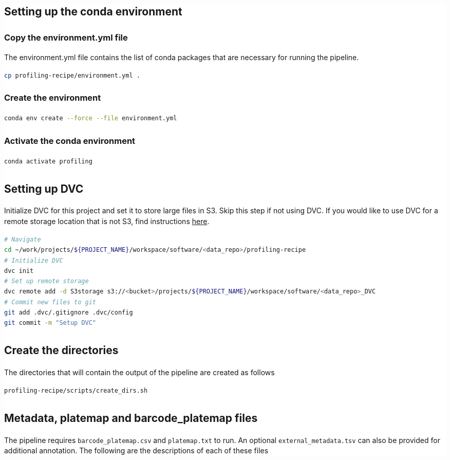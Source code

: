 ## Setting up the conda environment
### Copy the environment.yml file
The environment.yml file contains the list of conda packages that are necessary for running the pipeline.

```bash
cp profiling-recipe/environment.yml .
```

### Create the environment

```bash
conda env create --force --file environment.yml
```

### Activate the conda environment

```bash
conda activate profiling
```

## Setting up DVC

Initialize DVC for this project and set it to store large files in S3.
Skip this step if not using DVC.
If you would like to use DVC for a remote storage location that is not S3, find instructions [here](https://dvc.org/doc/command-reference/remote).

```bash
# Navigate
cd ~/work/projects/${PROJECT_NAME}/workspace/software/<data_repo>/profiling-recipe
# Initialize DVC
dvc init
# Set up remote storage
dvc remote add -d S3storage s3://<bucket>/projects/${PROJECT_NAME}/workspace/software/<data_repo>_DVC
# Commit new files to git
git add .dvc/.gitignore .dvc/config
git commit -m "Setup DVC"
```

## Create the directories
The directories that will contain the output of the pipeline are created as follows

```bash
profiling-recipe/scripts/create_dirs.sh
```

## Metadata, platemap and barcode_platemap files
The pipeline requires `barcode_platemap.csv` and `platemap.txt` to run. An optional `external_metadata.tsv` can also be provided for additional annotation. The following are the descriptions of each of these files
